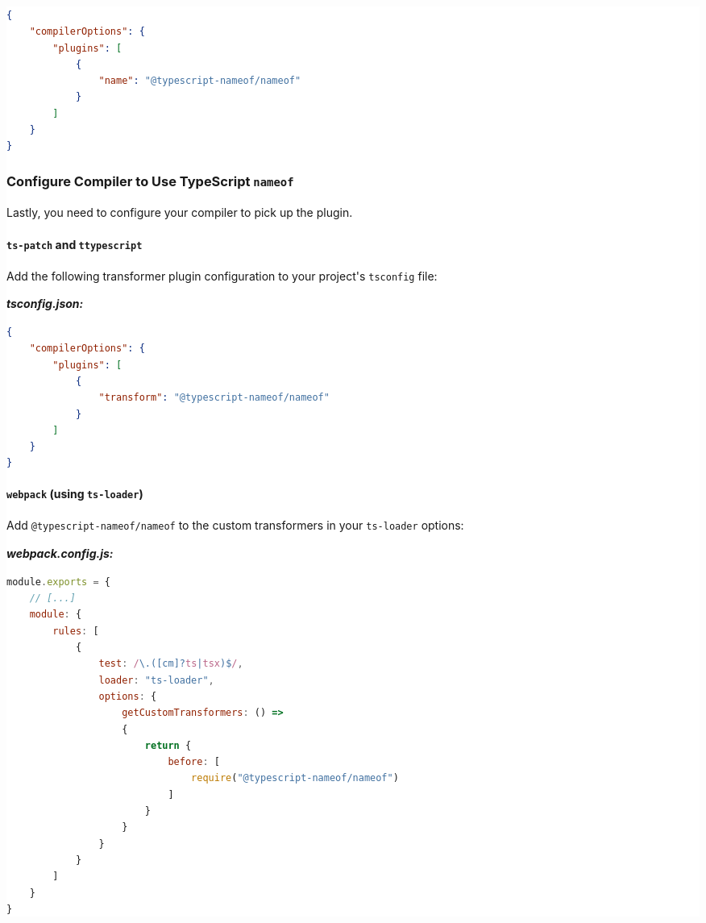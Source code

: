 ```json
{
    "compilerOptions": {
        "plugins": [
            {
                "name": "@typescript-nameof/nameof"
            }
        ]
    }
}
```

### Configure Compiler to Use TypeScript `nameof`
Lastly, you need to configure your compiler to pick up the plugin.

#### `ts-patch` and `ttypescript`
Add the following transformer plugin configuration to your project's `tsconfig` file:

***tsconfig.json:***
```json
{
    "compilerOptions": {
        "plugins": [
            {
                "transform": "@typescript-nameof/nameof"
            }
        ]
    }
}
```

#### `webpack` (using `ts-loader`)
Add `@typescript-nameof/nameof` to the custom transformers in your `ts-loader` options:


***webpack.config.js:***
```js
module.exports = {
    // [...]
    module: {
        rules: [
            {
                test: /\.([cm]?ts|tsx)$/,
                loader: "ts-loader",
                options: {
                    getCustomTransformers: () =>
                    {
                        return {
                            before: [
                                require("@typescript-nameof/nameof")
                            ]
                        }
                    }
                }
            }
        ]
    }
}
```


[LanguageServicePlugin]: https://github.com/microsoft/TypeScript/wiki/Writing-a-Language-Service-Plugin